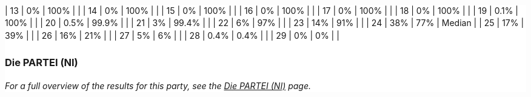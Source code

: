 | 13 | 0% | 100% |  |
| 14 | 0% | 100% |  |
| 15 | 0% | 100% |  |
| 16 | 0% | 100% |  |
| 17 | 0% | 100% |  |
| 18 | 0% | 100% |  |
| 19 | 0.1% | 100% |  |
| 20 | 0.5% | 99.9% |  |
| 21 | 3% | 99.4% |  |
| 22 | 6% | 97% |  |
| 23 | 14% | 91% |  |
| 24 | 38% | 77% | Median |
| 25 | 17% | 39% |  |
| 26 | 16% | 21% |  |
| 27 | 5% | 6% |  |
| 28 | 0.4% | 0.4% |  |
| 29 | 0% | 0% |  |

### Die PARTEI (NI)

*For a full overview of the results for this party, see the [Die PARTEI (NI)](party-dieparteini.html) page.*
